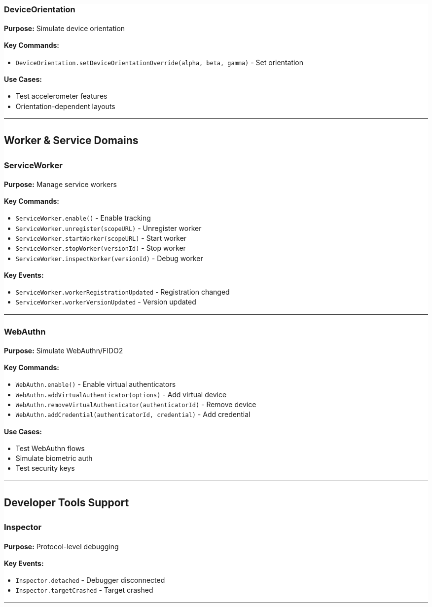 ### DeviceOrientation
**Purpose:** Simulate device orientation

**Key Commands:**
- `DeviceOrientation.setDeviceOrientationOverride(alpha, beta, gamma)` - Set orientation

**Use Cases:**
- Test accelerometer features
- Orientation-dependent layouts

---

## Worker & Service Domains

### ServiceWorker
**Purpose:** Manage service workers

**Key Commands:**
- `ServiceWorker.enable()` - Enable tracking
- `ServiceWorker.unregister(scopeURL)` - Unregister worker
- `ServiceWorker.startWorker(scopeURL)` - Start worker
- `ServiceWorker.stopWorker(versionId)` - Stop worker
- `ServiceWorker.inspectWorker(versionId)` - Debug worker

**Key Events:**
- `ServiceWorker.workerRegistrationUpdated` - Registration changed
- `ServiceWorker.workerVersionUpdated` - Version updated

---

### WebAuthn
**Purpose:** Simulate WebAuthn/FIDO2

**Key Commands:**
- `WebAuthn.enable()` - Enable virtual authenticators
- `WebAuthn.addVirtualAuthenticator(options)` - Add virtual device
- `WebAuthn.removeVirtualAuthenticator(authenticatorId)` - Remove device
- `WebAuthn.addCredential(authenticatorId, credential)` - Add credential

**Use Cases:**
- Test WebAuthn flows
- Simulate biometric auth
- Test security keys

---

## Developer Tools Support

### Inspector
**Purpose:** Protocol-level debugging

**Key Events:**
- `Inspector.detached` - Debugger disconnected
- `Inspector.targetCrashed` - Target crashed

---
